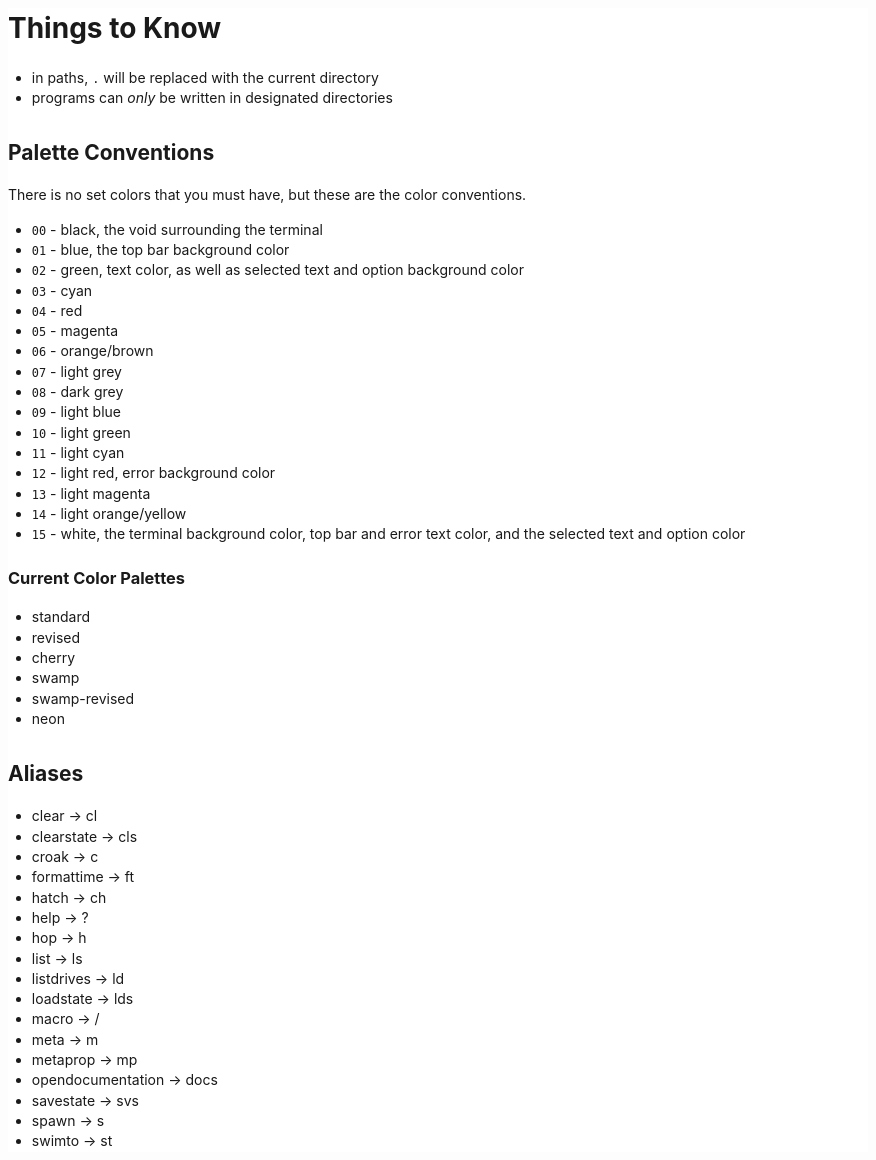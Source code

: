 # Things to Know

* in paths, `.` will be replaced with the current directory
* programs can *only* be written in designated directories

## Palette Conventions
There is no set colors that you must have, but these are the color conventions.
* `00` - black, the void surrounding the terminal
* `01` - blue, the top bar background color
* `02` - green, text color, as well as selected text and option background color
* `03` - cyan
* `04` - red
* `05` - magenta
* `06` - orange/brown
* `07` - light grey
* `08` - dark grey
* `09` - light blue
* `10` - light green
* `11` - light cyan
* `12` - light red, error background color
* `13` - light magenta
* `14` - light orange/yellow
* `15` - white, the terminal background color, top bar and error text color, and the selected text and option color

### Current Color Palettes
* standard
* revised
* cherry
* swamp
* swamp-revised
* neon

## Aliases

* clear -> cl
* clearstate -> cls
* croak -> c
* formattime -> ft
* hatch -> ch
* help -> ?
* hop -> h
* list -> ls
* listdrives -> ld
* loadstate -> lds
* macro -> /
* meta -> m
* metaprop -> mp
* opendocumentation -> docs
* savestate -> svs
* spawn -> s
* swimto -> st
